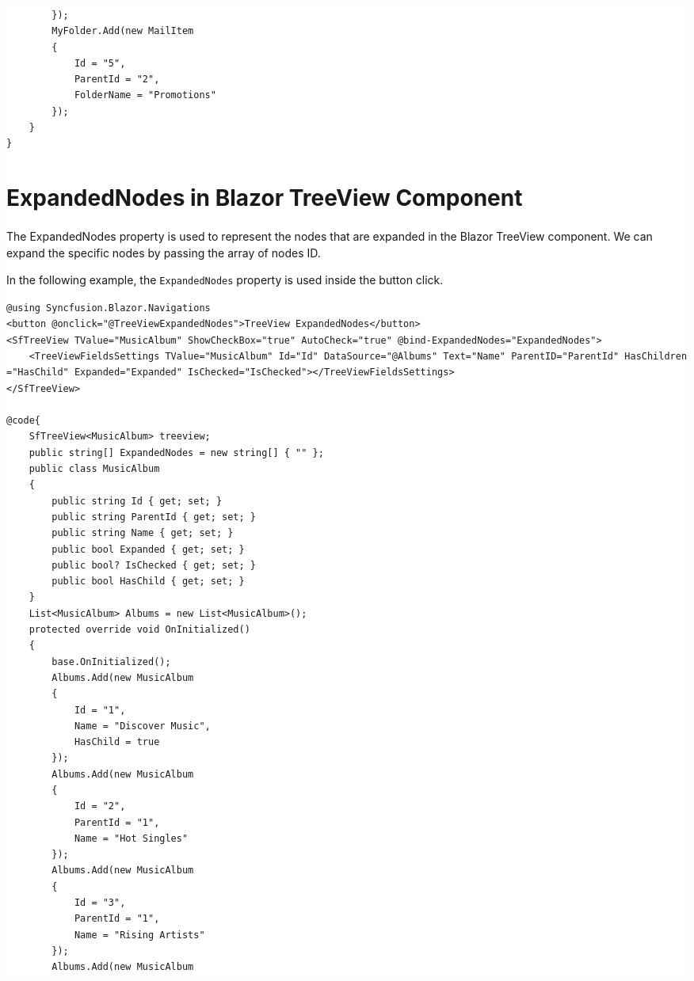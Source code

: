 ```cshtml
        });
        MyFolder.Add(new MailItem
        {
            Id = "5",
            ParentId = "2",
            FolderName = "Promotions"
        });
    }
}

```

# ExpandedNodes in Blazor TreeView Component

The ExpandedNodes property is used to represent the nodes that are expanded in the Blazor TreeView component. We can expand the specific nodes by passing the array of nodes ID.

In the following example, the `ExpandedNodes` property is used inside the button click.

```cshtml
@using Syncfusion.Blazor.Navigations
<button @onclick="@TreeViewExpandedNodes">TreeView ExpandedNodes</button>
<SfTreeView TValue="MusicAlbum" ShowCheckBox="true" AutoCheck="true" @bind-ExpandedNodes="ExpandedNodes">
    <TreeViewFieldsSettings TValue="MusicAlbum" Id="Id" DataSource="@Albums" Text="Name" ParentID="ParentId" HasChildren="HasChild" Expanded="Expanded" IsChecked="IsChecked"></TreeViewFieldsSettings>
</SfTreeView>

@code{
    SfTreeView<MusicAlbum> treeview;
    public string[] ExpandedNodes = new string[] { "" };
    public class MusicAlbum
    {
        public string Id { get; set; }
        public string ParentId { get; set; }
        public string Name { get; set; }
        public bool Expanded { get; set; }
        public bool? IsChecked { get; set; }
        public bool HasChild { get; set; }
    }
    List<MusicAlbum> Albums = new List<MusicAlbum>();
    protected override void OnInitialized()
    {
        base.OnInitialized();
        Albums.Add(new MusicAlbum
        {
            Id = "1",
            Name = "Discover Music",
            HasChild = true
        });
        Albums.Add(new MusicAlbum
        {
            Id = "2",
            ParentId = "1",
            Name = "Hot Singles"
        });
        Albums.Add(new MusicAlbum
        {
            Id = "3",
            ParentId = "1",
            Name = "Rising Artists"
        });
        Albums.Add(new MusicAlbum
```